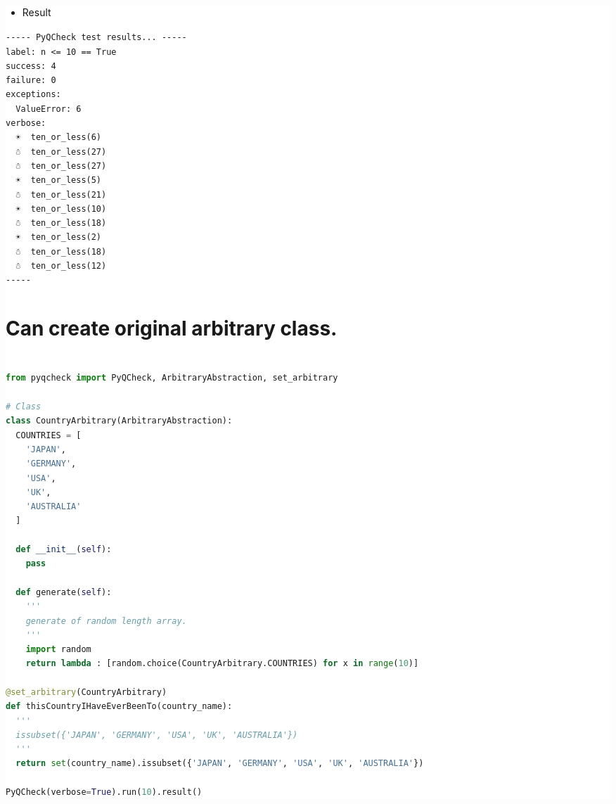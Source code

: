 - Result

```
----- PyQCheck test results... -----
label: n <= 10 == True
success: 4
failure: 0
exceptions:
  ValueError: 6
verbose:
  ☀  ten_or_less(6)
  ☃  ten_or_less(27)
  ☃  ten_or_less(27)
  ☀  ten_or_less(5)
  ☃  ten_or_less(21)
  ☀  ten_or_less(10)
  ☃  ten_or_less(18)
  ☀  ten_or_less(2)
  ☃  ten_or_less(18)
  ☃  ten_or_less(12)
-----
```

# Can create original arbitrary class.

``` python

from pyqcheck import PyQCheck, ArbitraryAbstraction, set_arbitrary

# Class
class CountryArbitrary(ArbitraryAbstraction):
  COUNTRIES = [
    'JAPAN',
    'GERMANY',
    'USA',
    'UK',
    'AUSTRALIA'
  ]

  def __init__(self):
    pass

  def generate(self):
    '''
    generate of random length array.
    '''
    import random
    return lambda : [random.choice(CountryArbitrary.COUNTRIES) for x in range(10)]

@set_arbitrary(CountryArbitrary)
def thisCountryIHaveEverBeenTo(country_name):
  '''
  issubset({'JAPAN', 'GERMANY', 'USA', 'UK', 'AUSTRALIA'})
  '''
  return set(country_name).issubset({'JAPAN', 'GERMANY', 'USA', 'UK', 'AUSTRALIA'})

PyQCheck(verbose=True).run(10).result()
```

